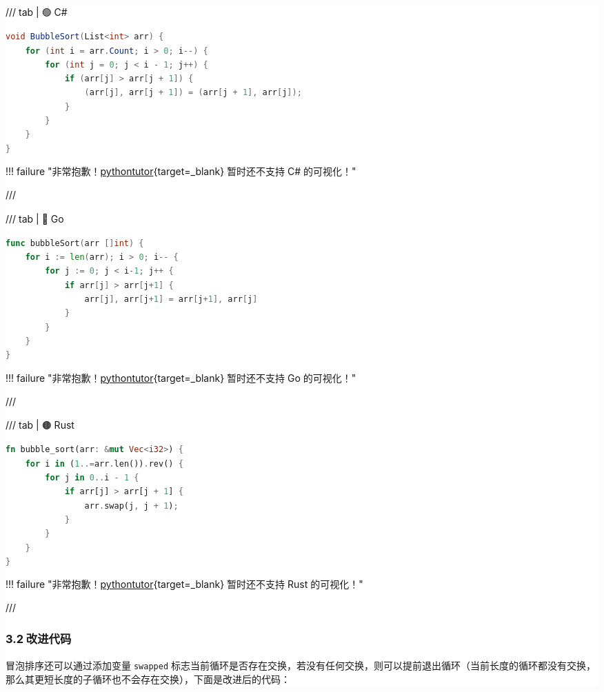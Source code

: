 /// tab | 🟢 C#

```csharp
void BubbleSort(List<int> arr) {
    for (int i = arr.Count; i > 0; i--) {
        for (int j = 0; j < i - 1; j++) {
            if (arr[j] > arr[j + 1]) {
                (arr[j], arr[j + 1]) = (arr[j + 1], arr[j]);
            }
        }
    }
}
```

!!! failure "非常抱歉！[pythontutor](https://pythontutor.com/){target=_blank} 暂时还不支持 C# 的可视化！"

///

/// tab | 🔵 Go

```go
func bubbleSort(arr []int) {
    for i := len(arr); i > 0; i-- {
        for j := 0; j < i-1; j++ {
            if arr[j] > arr[j+1] {
                arr[j], arr[j+1] = arr[j+1], arr[j]
            }
        }
    }
}
```

!!! failure "非常抱歉！[pythontutor](https://pythontutor.com/){target=_blank} 暂时还不支持 Go 的可视化！"

///

/// tab | 🟤 Rust

```rust
fn bubble_sort(arr: &mut Vec<i32>) {
    for i in (1..=arr.len()).rev() {
        for j in 0..i - 1 {
            if arr[j] > arr[j + 1] {
                arr.swap(j, j + 1);
            }
        }
    }
}
```

!!! failure "非常抱歉！[pythontutor](https://pythontutor.com/){target=_blank} 暂时还不支持 Rust 的可视化！"

///

### 3.2 改进代码

冒泡排序还可以通过添加变量 `swapped` 标志当前循环是否存在交换，若没有任何交换，则可以提前退出循环（当前长度的循环都没有交换，那么其更短长度的子循环也不会存在交换），下面是改进后的代码：


[^1]: [11.3   冒泡排序 - Hello 算法](https://www.hello-algo.com/chapter_sorting/bubble_sort/){target=_blank}
[^2]: [冒泡排序 - OI Wiki](https://oiwiki.org/basic/bubble-sort/){target=_blank}
[^3]: [算法讲解004【入门】选择、冒泡、插入排序_哔哩哔哩_bilibili](https://www.bilibili.com/video/BV12P41147to/){target=_blank}